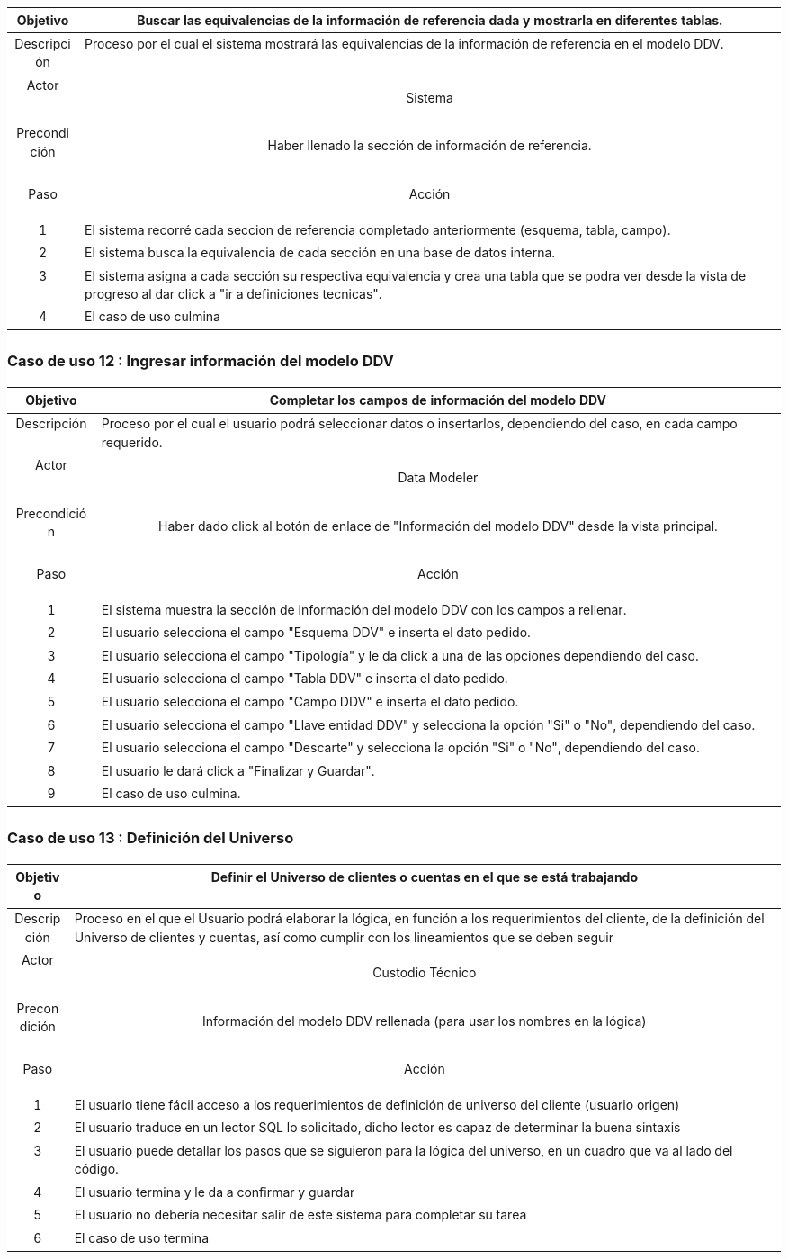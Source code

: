 | Objetivo | Buscar las equivalencias de la información de referencia dada y mostrarla en diferentes tablas.|
|:----------:|-------------------|
| Descripción | Proceso por el cual el sistema mostrará las equivalencias de la información de referencia en el modelo DDV. |
| Actor | <p align="center"> Sistema |
| Precondición | <p align="center"> Haber llenado la sección de información de referencia. |
| <p align="center">  Paso | <p align="center">  Acción </p> |
| 1 | El sistema recorré cada seccion de referencia completado anteriormente (esquema, tabla, campo).|
| 2 | El sistema busca la equivalencia de cada sección en una base de datos interna.|
| 3 | El sistema asigna a cada sección su respectiva equivalencia y crea una tabla que se podra ver desde la vista de progreso al dar click a "ir a definiciones tecnicas". |
| 4 | El caso de uso culmina |

### Caso de uso 12 : Ingresar información del modelo DDV

| Objetivo | Completar los campos de información del modelo DDV |
|:----------:|-------------------|
| Descripción | Proceso por el cual el usuario podrá seleccionar datos o insertarlos, dependiendo del caso, en cada campo requerido. |
| Actor | <p align="center"> Data Modeler |
| Precondición | <p align="center"> Haber dado click al botón de enlace de "Información del modelo DDV" desde la vista principal. |
| <p align="center">  Paso | <p align="center">  Acción </p> |
| 1 | El sistema muestra la sección de información del modelo DDV con los campos a rellenar. |
| 2 | El usuario selecciona el campo "Esquema DDV" e inserta el dato pedido. |
| 3 | El usuario selecciona el campo "Tipología" y le da click a una de las opciones dependiendo del caso. |
| 4 | El usuario selecciona el campo "Tabla DDV" e inserta el dato pedido.  |
| 5 | El usuario selecciona el campo "Campo DDV" e inserta el dato pedido. |
| 6 | El usuario selecciona el campo "Llave entidad DDV" y selecciona la opción "Si" o "No", dependiendo del caso. |
| 7 | El usuario selecciona el campo "Descarte" y selecciona la opción "Si" o "No", dependiendo del caso. |
| 8 | El usuario le dará click a "Finalizar y Guardar". |
| 9| El caso de uso culmina. |

### Caso de uso 13 : Definición del Universo
| Objetivo | Definir el Universo de clientes o cuentas en el que se está trabajando |
|:----------:|-------------------|
| Descripción | Proceso en el que el Usuario podrá elaborar la lógica, en función a los requerimientos del cliente, de la definición del Universo de clientes y cuentas, así como cumplir con los lineamientos que se deben seguir|
| Actor | <p align="center"> Custodio Técnico |
| Precondición | <p align="center"> Información del modelo DDV rellenada (para usar los nombres en la lógica) |
| <p align="center">  Paso | <p align="center">  Acción </p> |
| 1 | El usuario tiene fácil acceso a los requerimientos de definición de universo del cliente (usuario origen) |
| 2 | El usuario traduce en un lector SQL lo solicitado, dicho lector es capaz de determinar la buena sintaxis |
| 3 | El usuario puede detallar los pasos que se siguieron para la lógica del universo, en un cuadro que va al lado del código. |
| 4 | El usuario termina y le da a confirmar y guardar  |
| 5 | El usuario no debería necesitar salir de este sistema para completar su tarea |
| 6 | El caso de uso termina |